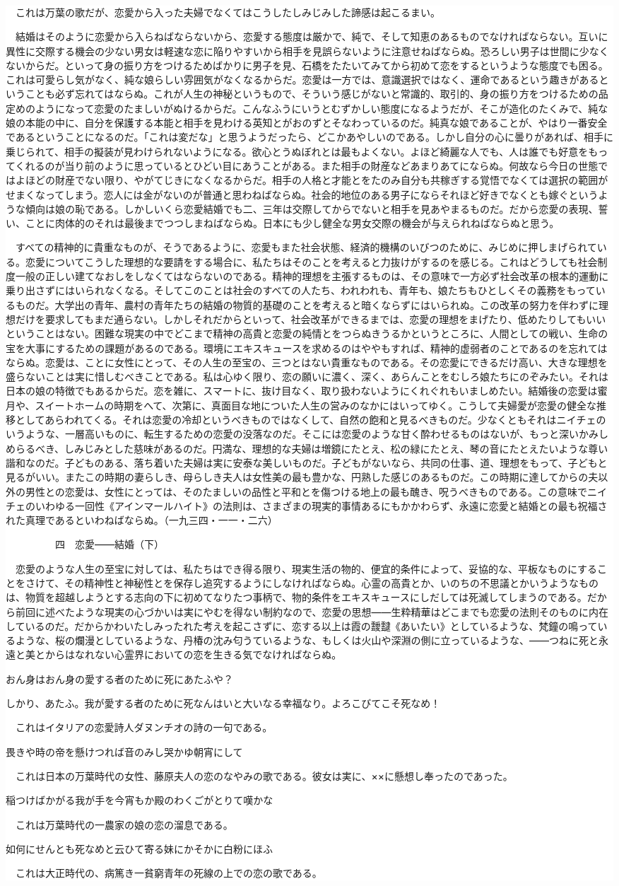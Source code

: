 

　これは万葉の歌だが、恋愛から入った夫婦でなくてはこうしたしみじみした諦感は起こるまい。

　結婚はそのように恋愛から入らねばならないから、恋愛する態度は厳かで、純で、そして知恵のあるものでなければならない。互いに異性に交際する機会の少ない男女は軽速な恋に陥りやすいから相手を見誤らないように注意せねばならぬ。恐ろしい男子は世間に少なくないからだ。といって身の振り方をつけるためばかりに男子を見、石橋をたたいてみてから初めて恋をするというような態度でも困る。これは可愛らし気がなく、純な娘らしい雰囲気がなくなるからだ。恋愛は一方では、意識選択ではなく、運命であるという趣きがあるということも必ず忘れてはならぬ。これが人生の神秘というもので、そういう感じがないと常識的、取引的、身の振り方をつけるための品定めのようになって恋愛のたましいがぬけるからだ。こんなふうにいうとむずかしい態度になるようだが、そこが造化のたくみで、純な娘の本能の中に、自分を保護する本能と相手を見わける英知とがおのずとそなわっているのだ。純真な娘であることが、やはり一番安全であるということになるのだ。「これは変だな」と思うようだったら、どこかあやしいのである。しかし自分の心に曇りがあれば、相手に乗じられて、相手の擬装が見わけられないようになる。欲心とうぬぼれとは最もよくない。よほど綺麗な人でも、人は誰でも好意をもってくれるのが当り前のように思っているとひどい目にあうことがある。また相手の財産などあまりあてにならぬ。何故なら今日の世態ではよほどの財産でない限り、やがてじきになくなるからだ。相手の人格と才能とをたのみ自分も共稼ぎする覚悟でなくては選択の範囲がせまくなってしまう。恋人には金がないのが普通と思わねばならぬ。社会的地位のある男子にならそれほど好きでなくとも嫁ぐというような傾向は娘の恥である。しかしいくら恋愛結婚でも二、三年は交際してからでないと相手を見あやまるものだ。だから恋愛の表現、誓い、ことに肉体的のそれは最後までつつしまねばならぬ。日本にも少し健全な男女交際の機会が与えられねばならぬと思う。

　すべての精神的に貴重なものが、そうであるように、恋愛もまた社会状態、経済的機構のいびつのために、みじめに押しまげられている。恋愛についてこうした理想的な要請をする場合に、私たちはそのことを考えると力抜けがするのを感じる。これはどうしても社会制度一般の正しい建てなおしをしなくてはならないのである。精神的理想を主張するものは、その意味で一方必ず社会改革の根本的運動に乗り出さずにはいられなくなる。そしてこのことは社会のすべての人たち、われわれも、青年も、娘たちもひとしくその義務をもっているものだ。大学出の青年、農村の青年たちの結婚の物質的基礎のことを考えると暗くならずにはいられぬ。この改革の努力を伴わずに理想だけを要求してもまだ通らない。しかしそれだからといって、社会改革ができるまでは、恋愛の理想をまげたり、低めたりしてもいいということはない。困難な現実の中でどこまで精神の高貴と恋愛の純情とをつらぬきうるかというところに、人間としての戦い、生命の宝を大事にするための課題があるのである。環境にエキスキュースを求めるのはややもすれば、精神的虚弱者のことであるのを忘れてはならぬ。恋愛は、ことに女性にとって、その人生の至宝の、三つとはない貴重なものである。その恋愛にできるだけ高い、大きな理想を盛らないことは実に惜しむべきことである。私は心ゆく限り、恋の願いに濃く、深く、あらんことをむしろ娘たちにのぞみたい。それは日本の娘の特徴でもあるからだ。恋を雑に、スマートに、抜け目なく、取り扱わないようにくれぐれもいましめたい。結婚後の恋愛は蜜月や、スイートホームの時期をへて、次第に、真面目な地についた人生の営みのなかにはいってゆく。こうして夫婦愛が恋愛の健全な推移としてあらわれてくる。それは恋愛の冷却というべきものではなくして、自然の飽和と見るべきものだ。少なくともそれはニイチェのいうような、一層高いものに、転生するための恋愛の没落なのだ。そこには恋愛のような甘く酔わせるものはないが、もっと深いかみしめらるべき、しみじみとした慈味があるのだ。円満な、理想的な夫婦は増鏡にたとえ、松の緑にたとえ、琴の音にたとえたいような尊い諧和なのだ。子どものある、落ち着いた夫婦は実に安泰な美しいものだ。子どもがないなら、共同の仕事、道、理想をもって、子どもと見るがいい。またこの時期の妻らしき、母らしき夫人は女性美の最も豊かな、円熟した感じのあるものだ。この時期に達してからの夫以外の男性との恋愛は、女性にとっては、そのたましいの品性と平和とを傷つける地上の最も醜き、呪うべきものである。この意味でニイチェのいわゆる一回性《アインマールハイト》の法則は、さまざまの現実的事情あるにもかかわらず、永遠に恋愛と結婚との最も祝福された真理であるといわねばならぬ。（一九三四・一一・二六）



　　　　　四　恋愛――結婚（下）



　恋愛のような人生の至宝に対しては、私たちはでき得る限り、現実生活の物的、便宜的条件によって、妥協的な、平板なものにすることをさけて、その精神性と神秘性とを保存し追究するようにしなければならぬ。心霊の高貴とか、いのちの不思議とかいうようなものは、物質を超越しようとする志向の下に初めてなりたつ事柄で、物的条件をエキスキュースにしだしては死滅してしまうのである。だから前回に述べたような現実の心づかいは実にやむを得ない制約なので、恋愛の思想――生粋精華はどこまでも恋愛の法則そのものに内在しているのだ。だからかわいたしみったれた考えを起こさずに、恋する以上は霞の靉靆《あいたい》としているような、梵鐘の鳴っているような、桜の爛漫としているような、丹椿の沈み匂うているような、もしくは火山や深淵の側に立っているような、――つねに死と永遠と美とからはなれない心霊界においての恋を生きる気でなければならぬ。

おん身はおん身の愛する者のために死にあたふや？

しかり、あたふ。我が愛する者のために死なんはいと大いなる幸福なり。よろこびてこそ死なめ！

　これはイタリアの恋愛詩人ダヌンチオの詩の一句である。


畏きや時の帝を懸けつれば音のみし哭かゆ朝宵にして



　これは日本の万葉時代の女性、藤原夫人の恋のなやみの歌である。彼女は実に、××に懸想し奉ったのであった。


稲つけばかがる我が手を今宵もか殿のわくごがとりて嘆かな



　これは万葉時代の一農家の娘の恋の溜息である。


如何にせんとも死なめと云ひて寄る妹にかそかに白粉にほふ



　これは大正時代の、病篤き一貧窮青年の死線の上での恋の歌である。
